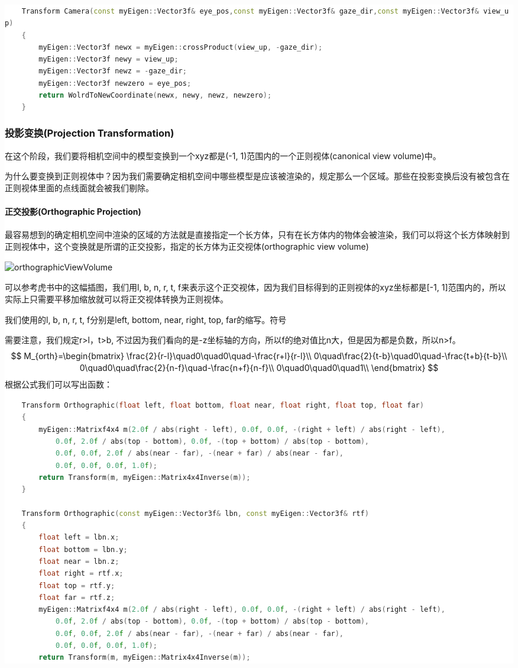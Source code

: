 
```c++
	Transform Camera(const myEigen::Vector3f& eye_pos,const myEigen::Vector3f& gaze_dir,const myEigen::Vector3f& view_up)
	{
		myEigen::Vector3f newx = myEigen::crossProduct(view_up, -gaze_dir);
		myEigen::Vector3f newy = view_up;
		myEigen::Vector3f newz = -gaze_dir;
		myEigen::Vector3f newzero = eye_pos;
		return WolrdToNewCoordinate(newx, newy, newz, newzero);
	}
```

### 投影变换(Projection Transformation)

在这个阶段，我们要将相机空间中的模型变换到一个xyz都是(-1, 1)范围内的一个正则视体(canonical view volume)中。

为什么要变换到正则视体中？因为我们需要确定相机空间中哪些模型是应该被渲染的，规定那么一个区域。那些在投影变换后没有被包含在正则视体里面的点线面就会被我们剔除。

#### 正交投影(Orthographic Projection)

最容易想到的确定相机空间中渲染的区域的方法就是直接指定一个长方体，只有在长方体内的物体会被渲染，我们可以将这个长方体映射到正则视体中，这个变换就是所谓的正交投影，指定的长方体为正交视体(orthographic view volume)

![orthographicViewVolume](E:\NOTE\软件光栅器之旅\03.HelloTrianglesMVP变换\orthographicViewVolume.png)

可以参考虎书中的这幅插图，我们用l, b, n, r, t, f来表示这个正交视体，因为我们目标得到的正则视体的xyz坐标都是[-1, 1]范围内的，所以实际上只需要平移加缩放就可以将正交视体转换为正则视体。

我们使用的l, b, n, r, t, f分别是left, bottom, near, right, top, far的缩写。符号

需要注意，我们规定r>l，t>b, 不过因为我们看向的是-z坐标轴的方向，所以f的绝对值比n大，但是因为都是负数，所以n>f。
$$
M_{orth}=\begin{bmatrix}
\frac{2}{r-l}\quad0\quad0\quad-\frac{r+l}{r-l}\\
0\quad\frac{2}{t-b}\quad0\quad-\frac{t+b}{t-b}\\
0\quad0\quad\frac{2}{n-f}\quad-\frac{n+f}{n-f}\\
0\quad0\quad0\quad1\\
\end{bmatrix}
$$
根据公式我们可以写出函数：

```c++
	Transform Orthographic(float left, float bottom, float near, float right, float top, float far)
	{
		myEigen::Matrixf4x4 m(2.0f / abs(right - left), 0.0f, 0.0f, -(right + left) / abs(right - left),
			0.0f, 2.0f / abs(top - bottom), 0.0f, -(top + bottom) / abs(top - bottom),
			0.0f, 0.0f, 2.0f / abs(near - far), -(near + far) / abs(near - far),
			0.0f, 0.0f, 0.0f, 1.0f);
		return Transform(m, myEigen::Matrix4x4Inverse(m));
	}

	Transform Orthographic(const myEigen::Vector3f& lbn, const myEigen::Vector3f& rtf)
	{
		float left = lbn.x;
		float bottom = lbn.y;
		float near = lbn.z;
		float right = rtf.x;
		float top = rtf.y;
		float far = rtf.z;
		myEigen::Matrixf4x4 m(2.0f / abs(right - left), 0.0f, 0.0f, -(right + left) / abs(right - left),
			0.0f, 2.0f / abs(top - bottom), 0.0f, -(top + bottom) / abs(top - bottom),
			0.0f, 0.0f, 2.0f / abs(near - far), -(near + far) / abs(near - far),
			0.0f, 0.0f, 0.0f, 1.0f);
		return Transform(m, myEigen::Matrix4x4Inverse(m));
```